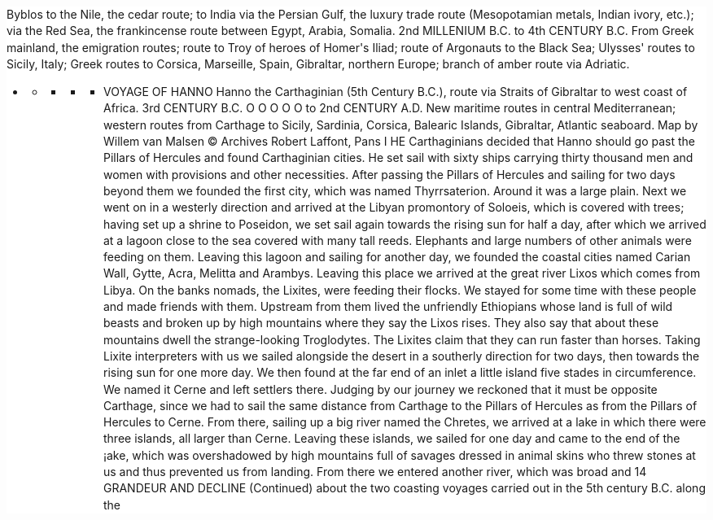 Byblos to the Nile, the cedar route; to India via the
Persian Gulf, the luxury trade route (Mesopotamian
metals, Indian ivory, etc.); via the Red Sea, the
frankincense route between Egypt, Arabia, Somalia.
2nd MILLENIUM B.C.
	 to 4th CENTURY B.C.
From Greek mainland, the emigration routes; route
to Troy of heroes of Homer's Iliad; route of Argonauts
to the Black Sea; Ulysses' routes to Sicily, Italy;
Greek routes to Corsica, Marseille, Spain, Gibraltar,
northern Europe; branch of amber route via Adriatic.
+ + + + + VOYAGE OF HANNO
Hanno the Carthaginian (5th Century B.C.), route via
Straits of Gibraltar to west coast of Africa.
3rd CENTURY B.C.
O O O O O to 2nd CENTURY A.D.
New maritime routes in central Mediterranean;
western routes from Carthage to Sicily, Sardinia,
Corsica, Balearic Islands, Gibraltar, Atlantic seaboard.
Map by Willem van Malsen © Archives Robert Laffont, Pans
I HE Carthaginians decided that Hanno should go
past the Pillars of Hercules and found Carthaginian cities.
He set sail with sixty ships carrying thirty thousand men
and women with provisions and other necessities.
After passing the Pillars of Hercules and sailing for two
days beyond them we founded the first city, which was
named Thyrrsaterion. Around it was a large plain.
Next we went on in a westerly direction and arrived at
the Libyan promontory of Soloeis, which is covered with
trees; having set up a shrine to Poseidon, we set sail again
towards the rising sun for half a day, after which we arrived
at a lagoon close to the sea covered with many tall reeds.
Elephants and large numbers of other animals were feeding
on them. Leaving this lagoon and sailing for another day,
we founded the coastal cities named Carian Wall, Gytte,
Acra, Melitta and Arambys.
Leaving this place we arrived at the great river Lixos
which comes from Libya. On the banks nomads, the Lixites,
were feeding their flocks. We stayed for some time with
these people and made friends with them. Upstream from
them lived the unfriendly Ethiopians whose land is full of
wild beasts and broken up by high mountains where they
say the Lixos rises. They also say that about these
mountains dwell the strange-looking Troglodytes. The
Lixites claim that they can run faster than horses.
Taking Lixite interpreters with us we sailed alongside the
desert in a southerly direction for two days, then towards
the rising sun for one more day. We then found at the far
end of an inlet a little island five stades in circumference.
We named it Cerne and left settlers there. Judging by our
journey we reckoned that it must be opposite Carthage,
since we had to sail the same distance from Carthage to the
Pillars of Hercules as from the Pillars of Hercules to Cerne.
From there, sailing up a big river named the Chretes, we
arrived at a lake in which there were three islands, all larger
than Cerne. Leaving these islands, we sailed for one day
and came to the end of the ¡ake, which was overshadowed
by high mountains full of savages dressed in animal skins
who threw stones at us and thus prevented us from landing.
From there we entered another river, which was broad and
14
GRANDEUR AND DECLINE (Continued)
about the two coasting voyages carried
out in the 5th century B.C. along the
